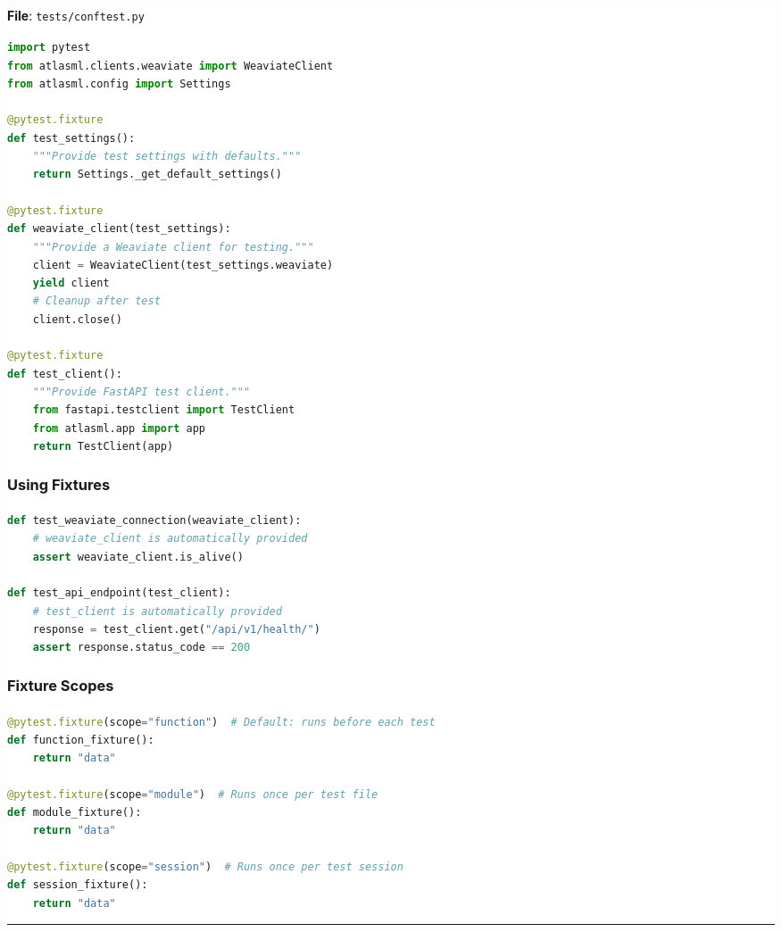 **File**: `tests/conftest.py`

```python
import pytest
from atlasml.clients.weaviate import WeaviateClient
from atlasml.config import Settings

@pytest.fixture
def test_settings():
    """Provide test settings with defaults."""
    return Settings._get_default_settings()

@pytest.fixture
def weaviate_client(test_settings):
    """Provide a Weaviate client for testing."""
    client = WeaviateClient(test_settings.weaviate)
    yield client
    # Cleanup after test
    client.close()

@pytest.fixture
def test_client():
    """Provide FastAPI test client."""
    from fastapi.testclient import TestClient
    from atlasml.app import app
    return TestClient(app)
```

### Using Fixtures

```python
def test_weaviate_connection(weaviate_client):
    # weaviate_client is automatically provided
    assert weaviate_client.is_alive()

def test_api_endpoint(test_client):
    # test_client is automatically provided
    response = test_client.get("/api/v1/health/")
    assert response.status_code == 200
```

### Fixture Scopes

```python
@pytest.fixture(scope="function")  # Default: runs before each test
def function_fixture():
    return "data"

@pytest.fixture(scope="module")  # Runs once per test file
def module_fixture():
    return "data"

@pytest.fixture(scope="session")  # Runs once per test session
def session_fixture():
    return "data"
```

---